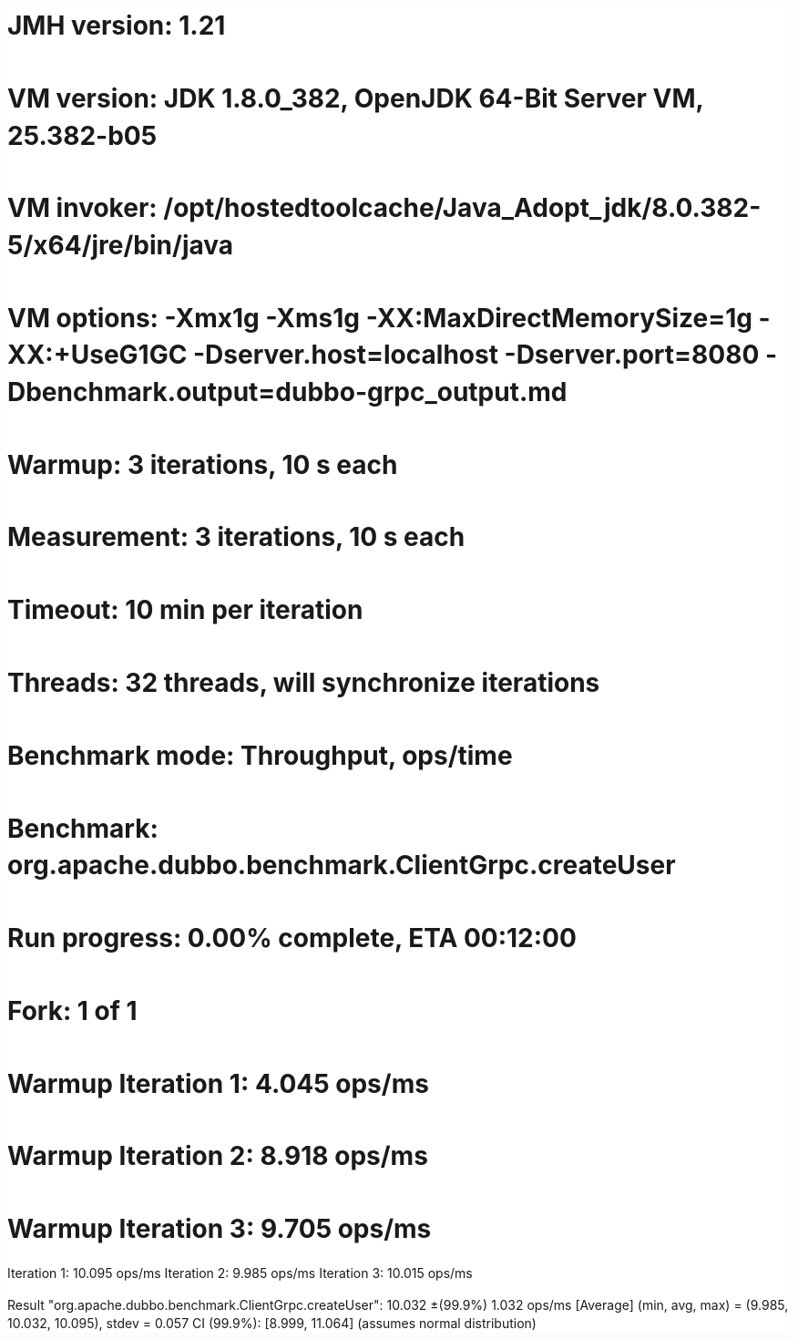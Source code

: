 # JMH version: 1.21
# VM version: JDK 1.8.0_382, OpenJDK 64-Bit Server VM, 25.382-b05
# VM invoker: /opt/hostedtoolcache/Java_Adopt_jdk/8.0.382-5/x64/jre/bin/java
# VM options: -Xmx1g -Xms1g -XX:MaxDirectMemorySize=1g -XX:+UseG1GC -Dserver.host=localhost -Dserver.port=8080 -Dbenchmark.output=dubbo-grpc_output.md
# Warmup: 3 iterations, 10 s each
# Measurement: 3 iterations, 10 s each
# Timeout: 10 min per iteration
# Threads: 32 threads, will synchronize iterations
# Benchmark mode: Throughput, ops/time
# Benchmark: org.apache.dubbo.benchmark.ClientGrpc.createUser

# Run progress: 0.00% complete, ETA 00:12:00
# Fork: 1 of 1
# Warmup Iteration   1: 4.045 ops/ms
# Warmup Iteration   2: 8.918 ops/ms
# Warmup Iteration   3: 9.705 ops/ms
Iteration   1: 10.095 ops/ms
Iteration   2: 9.985 ops/ms
Iteration   3: 10.015 ops/ms


Result "org.apache.dubbo.benchmark.ClientGrpc.createUser":
  10.032 ±(99.9%) 1.032 ops/ms [Average]
  (min, avg, max) = (9.985, 10.032, 10.095), stdev = 0.057
  CI (99.9%): [8.999, 11.064] (assumes normal distribution)
